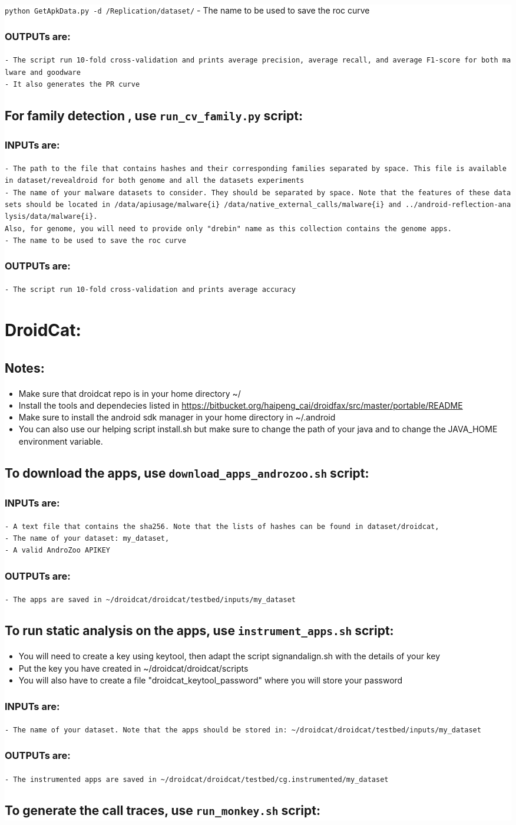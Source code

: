 ```python GetApkData.py -d /Replication/dataset/```
    - The name to be used to save the roc curve

### OUTPUTs are:
    - The script run 10-fold cross-validation and prints average precision, average recall, and average F1-score for both malware and goodware
    - It also generates the PR curve

## For family detection , use ``run_cv_family.py`` script:

### INPUTs are: 
    - The path to the file that contains hashes and their corresponding families separated by space. This file is available in dataset/revealdroid for both genome and all the datasets experiments
    - The name of your malware datasets to consider. They should be separated by space. Note that the features of these datasets should be located in /data/apiusage/malware{i} /data/native_external_calls/malware{i} and ../android-reflection-analysis/data/malware{i}.
    Also, for genome, you will need to provide only "drebin" name as this collection contains the genome apps.
    - The name to be used to save the roc curve

### OUTPUTs are:
    - The script run 10-fold cross-validation and prints average accuracy



# DroidCat:
## Notes:
- Make sure that droidcat repo is in your home directory ~/
- Install the tools and dependecies listed in https://bitbucket.org/haipeng_cai/droidfax/src/master/portable/README
- Make sure to install the android sdk manager in your home directory in ~/.android 
- You can also use our helping script install.sh but make sure to change the path of your java and to change the JAVA_HOME environment variable.

## To download the apps, use ``download_apps_androzoo.sh`` script:


### INPUTs are: 
    - A text file that contains the sha256. Note that the lists of hashes can be found in dataset/droidcat,
    - The name of your dataset: my_dataset,
    - A valid AndroZoo APIKEY

### OUTPUTs are:
    - The apps are saved in ~/droidcat/droidcat/testbed/inputs/my_dataset

## To run static analysis on the apps, use ``instrument_apps.sh`` script:

- You will need to create a key using keytool, then adapt the script signandalign.sh with the details of your key
- Put the key you have created in ~/droidcat/droidcat/scripts
- You will also have to create a file "droidcat_keytool_password" where you will store your password

### INPUTs are: 
    - The name of your dataset. Note that the apps should be stored in: ~/droidcat/droidcat/testbed/inputs/my_dataset

### OUTPUTs are:
    - The instrumented apps are saved in ~/droidcat/droidcat/testbed/cg.instrumented/my_dataset
    
    
## To generate the call traces, use ``run_monkey.sh`` script:

```